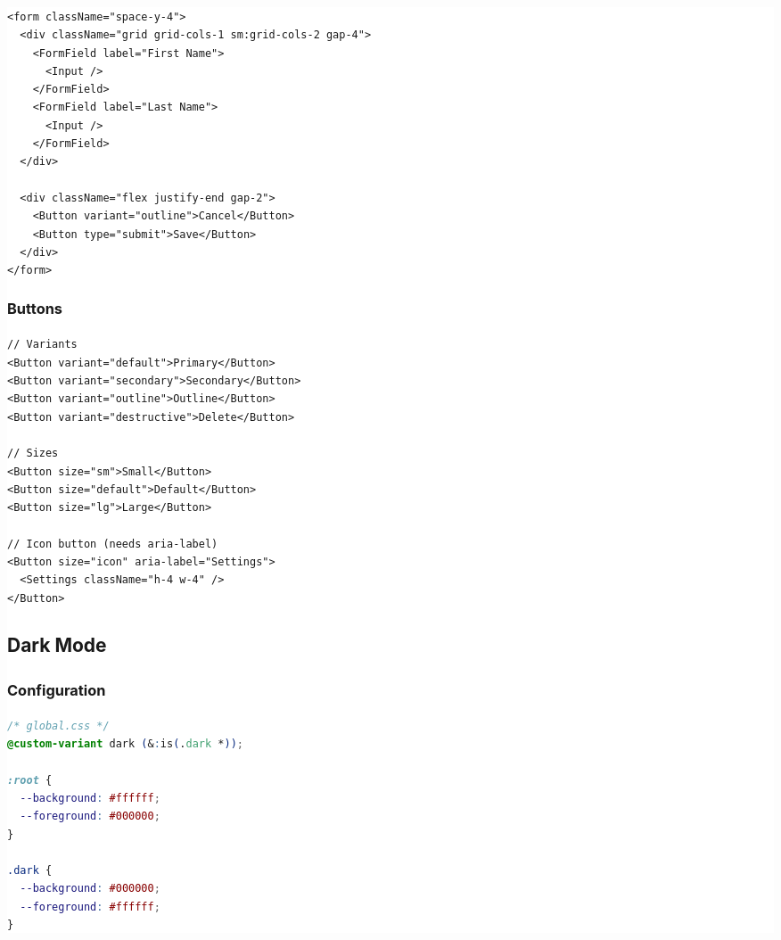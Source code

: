 ```tsx
<form className="space-y-4">
  <div className="grid grid-cols-1 sm:grid-cols-2 gap-4">
    <FormField label="First Name">
      <Input />
    </FormField>
    <FormField label="Last Name">
      <Input />
    </FormField>
  </div>

  <div className="flex justify-end gap-2">
    <Button variant="outline">Cancel</Button>
    <Button type="submit">Save</Button>
  </div>
</form>
```

### Buttons

```tsx
// Variants
<Button variant="default">Primary</Button>
<Button variant="secondary">Secondary</Button>
<Button variant="outline">Outline</Button>
<Button variant="destructive">Delete</Button>

// Sizes
<Button size="sm">Small</Button>
<Button size="default">Default</Button>
<Button size="lg">Large</Button>

// Icon button (needs aria-label)
<Button size="icon" aria-label="Settings">
  <Settings className="h-4 w-4" />
</Button>
```

## Dark Mode

### Configuration

```css
/* global.css */
@custom-variant dark (&:is(.dark *));

:root {
  --background: #ffffff;
  --foreground: #000000;
}

.dark {
  --background: #000000;
  --foreground: #ffffff;
}
```
